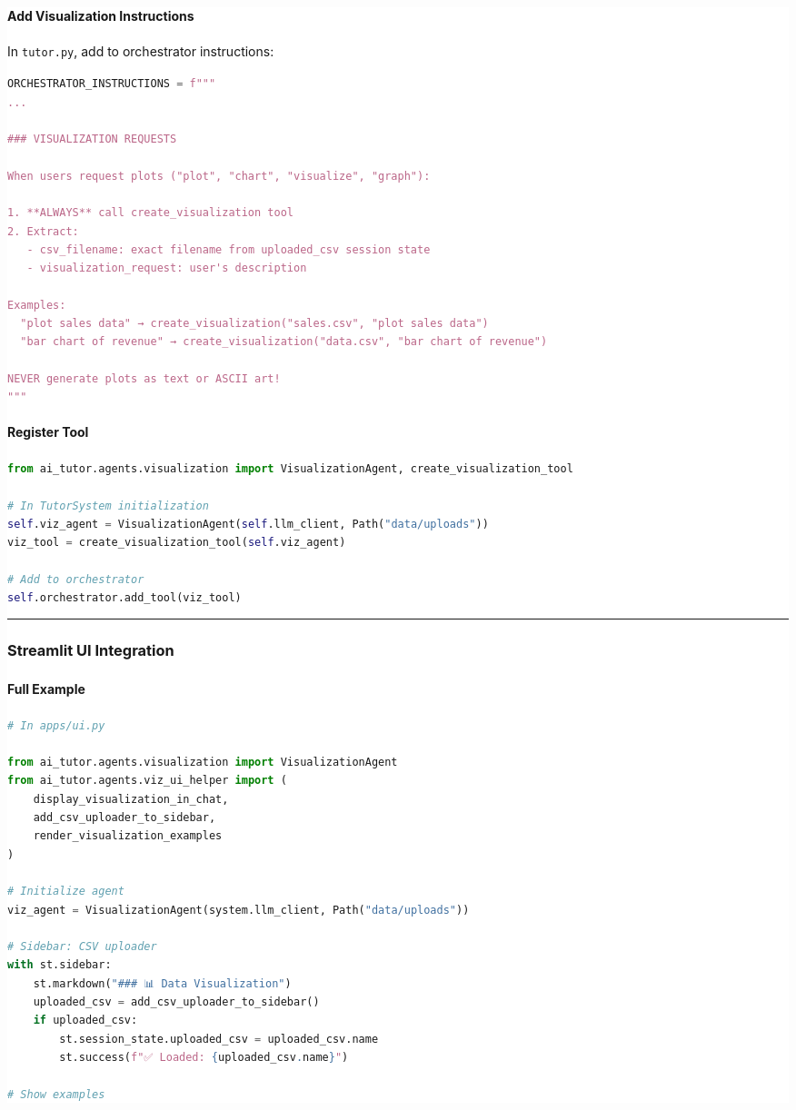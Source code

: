 #### Add Visualization Instructions

In `tutor.py`, add to orchestrator instructions:

```python
ORCHESTRATOR_INSTRUCTIONS = f"""
...

### VISUALIZATION REQUESTS

When users request plots ("plot", "chart", "visualize", "graph"):

1. **ALWAYS** call create_visualization tool
2. Extract:
   - csv_filename: exact filename from uploaded_csv session state
   - visualization_request: user's description

Examples:
  "plot sales data" → create_visualization("sales.csv", "plot sales data")
  "bar chart of revenue" → create_visualization("data.csv", "bar chart of revenue")

NEVER generate plots as text or ASCII art!
"""
```

#### Register Tool

```python
from ai_tutor.agents.visualization import VisualizationAgent, create_visualization_tool

# In TutorSystem initialization
self.viz_agent = VisualizationAgent(self.llm_client, Path("data/uploads"))
viz_tool = create_visualization_tool(self.viz_agent)

# Add to orchestrator
self.orchestrator.add_tool(viz_tool)
```

---

### Streamlit UI Integration

#### Full Example

```python
# In apps/ui.py

from ai_tutor.agents.visualization import VisualizationAgent
from ai_tutor.agents.viz_ui_helper import (
    display_visualization_in_chat,
    add_csv_uploader_to_sidebar,
    render_visualization_examples
)

# Initialize agent
viz_agent = VisualizationAgent(system.llm_client, Path("data/uploads"))

# Sidebar: CSV uploader
with st.sidebar:
    st.markdown("### 📊 Data Visualization")
    uploaded_csv = add_csv_uploader_to_sidebar()
    if uploaded_csv:
        st.session_state.uploaded_csv = uploaded_csv.name
        st.success(f"✅ Loaded: {uploaded_csv.name}")

# Show examples
```
